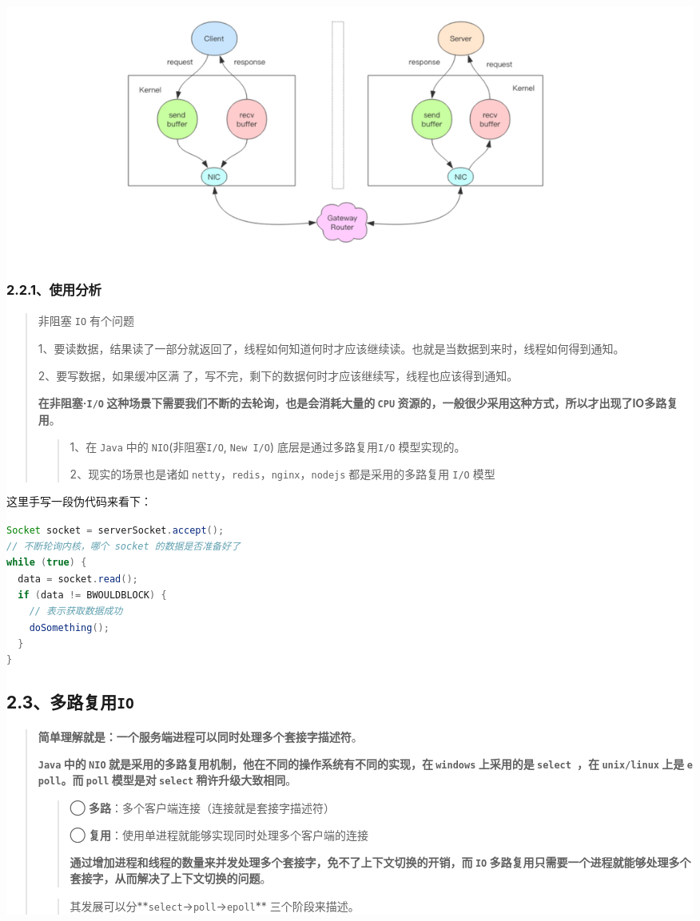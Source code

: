![image-20210510170257306](https://raw.githubusercontent.com/HealerJean/HealerJean.github.io/master/blogImages/image-20210510170257306.png)

### 2.2.1、使用分析

> 非阻塞  `IO` 有个问题    
>
> 1、要读数据，结果读了一部分就返回了，线程如何知道何时才应该继续读。也就是当数据到来时，线程如何得到通知。    
>
> 2、要写数据，如果缓冲区满 了，写不完，剩下的数据何时才应该继续写，线程也应该得到通知。
>
> **在非阻塞·`I/O` 这种场景下需要我们不断的去轮询，也是会消耗大量的 `CPU` 资源的，一般很少采用这种方式，所以才出现了IO多路复用**。       
>
> > 1、在 `Java` 中的 `NIO`(非阻塞`I/O`, `New I/O`) 底层是通过多路复用`I/O` 模型实现的。    
> >
> > 2、现实的场景也是诸如 `netty`，`redis`，`nginx`，`nodejs` 都是采用的多路复用 `I/O` 模型

这里手写一段伪代码来看下：

```java
Socket socket = serverSocket.accept();
// 不断轮询内核，哪个 socket 的数据是否准备好了
while (true) {
  data = socket.read();
  if (data != BWOULDBLOCK) {
    // 表示获取数据成功
    doSomething();
  }
}
```





## 2.3、多路复用`IO`

> **简单理解就是：一个服务端进程可以同时处理多个套接字描述符**。    
>
> **`Java` 中的 `NIO` 就是采用的多路复用机制，他在不同的操作系统有不同的实现，在 `windows` 上采用的是 `select `，在 `unix/linux` 上是 `epoll`。而 `poll` 模型是对 `select` 稍许升级大致相同**。       
>
> > ◯ **多路**：多个客户端连接（连接就是套接字描述符）    
> >
> > ◯ **复用**：使用单进程就能够实现同时处理多个客户端的连接
> >
> > **通过增加进程和线程的数量来并发处理多个套接字，免不了上下文切换的开销，而 `IO` 多路复用只需要一个进程就能够处理多个套接字，从而解决了上下文切换的问题**。      
>
> > 其发展可以分**`select`->`poll`→`epoll`** 三个阶段来描述。
